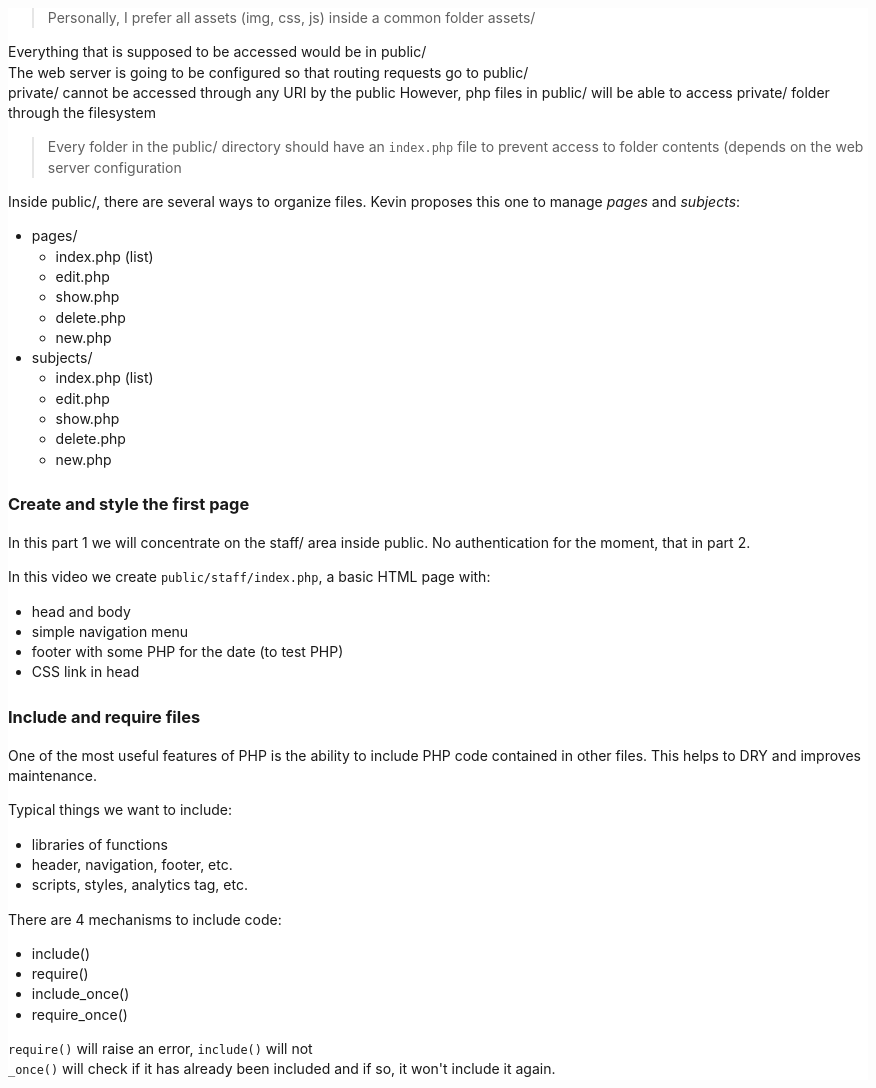 > Personally, I prefer all assets (img, css, js) inside a common folder assets/

Everything that is supposed to be accessed would be in public/  
The web server is going to be configured so that routing requests go to public/  
private/ cannot be accessed through any URI by the public
However, php files in public/ will be able to access private/ folder through the filesystem

> Every folder in the public/ directory should have an `index.php` file to prevent access to folder contents (depends on the web server configuration

Inside public/, there are several ways to organize files. Kevin proposes this one to manage *pages* and *subjects*:
* pages/
	* index.php (list)
	* edit.php
	* show.php
	* delete.php
	* new.php
* subjects/
	* index.php (list)
	* edit.php
	* show.php
	* delete.php
	* new.php


### Create and style the first page

In this part 1 we will concentrate on the staff/ area inside public. No authentication for the moment, that in part 2.

In this video we create `public/staff/index.php`, a basic HTML page with:
* head and body
* simple navigation menu
* footer with some PHP for the date (to test PHP)
* CSS link in head


### Include and require files

One of the most useful features of PHP is the ability to include PHP code contained in other files. This helps to DRY and improves maintenance.

Typical things we want to include:
* libraries of functions
* header, navigation, footer, etc.
* scripts, styles, analytics tag, etc.

There are 4 mechanisms to include code:
* include()
* require()
* include_once()
* require_once()

`require()` will raise an error, `include()` will not  
`_once()` will check if it has already been included and if so, it won't include it again. 
